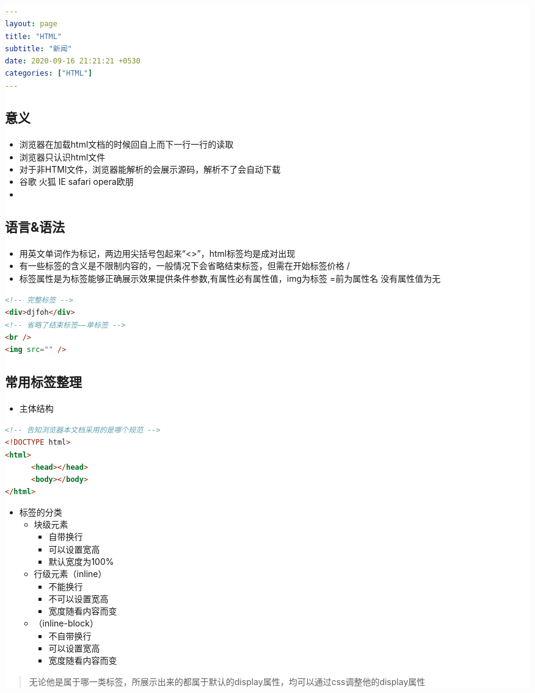 ```yaml
---
layout: page
title: "HTML"
subtitle: "新闻"
date: 2020-09-16 21:21:21 +0530
categories: ["HTML"]
---
```



## 意义
- 浏览器在加载html文档的时候回自上而下一行一行的读取
- 浏览器只认识html文件
- 对于非HTMl文件，浏览器能解析的会展示源码，解析不了会自动下载
- 谷歌 火狐 IE safari opera欧朋
- 
## 语言&语法
- 用英文单词作为标记，两边用尖括号包起来“<>”，html标签均是成对出现
- 有一些标签的含义是不限制内容的，一般情况下会省略结束标签，但需在开始标签价格  /
- 标签属性是为标签能够正确展示效果提供条件参数,有属性必有属性值，img为标签 =前为属性名   没有属性值为无



 ``` html
<!-- 完整标签 -->
<div>djfoh</div>
<!-- 省略了结束标签——单标签 -->
<br />
<img src="" />
```


## 常用标签整理
- 主体结构

```html
<!-- 告知浏览器本文档采用的是哪个规范 -->
<!DOCTYPE html>
<html>
      <head></head>
      <body></body>
</html>
```

- 标签的分类
     - 块级元素 
         - 自带换行  
         - 可以设置宽高
         - 默认宽度为100% 
     - 行级元素（inline）
         - 不能换行
         - 不可以设置宽高
         - 宽度随看内容而变
     - （inline-block）
         - 不自带换行
         - 可以设置宽高
         - 宽度随看内容而变
>无论他是属于哪一类标签，所展示出来的都属于默认的display属性，均可以通过css调整他的display属性 
